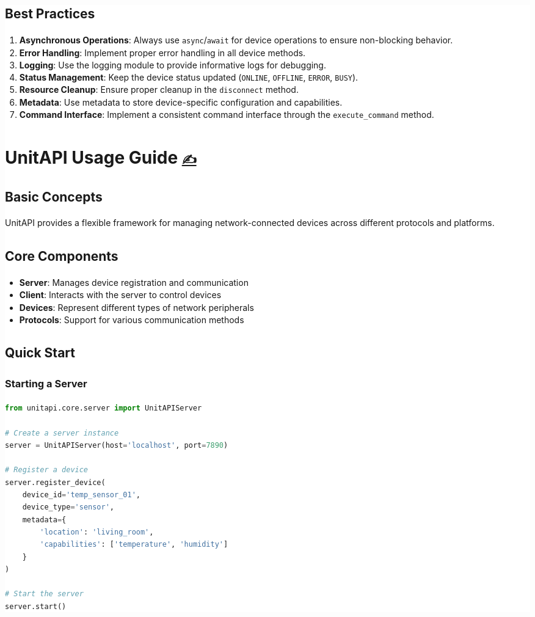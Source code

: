 ## Best Practices

1. **Asynchronous Operations**: Always use `async`/`await` for device operations to ensure non-blocking behavior.
2. **Error Handling**: Implement proper error handling in all device methods.
3. **Logging**: Use the logging module to provide informative logs for debugging.
4. **Status Management**: Keep the device status updated (`ONLINE`, `OFFLINE`, `ERROR`, `BUSY`).
5. **Resource Cleanup**: Ensure proper cleanup in the `disconnect` method.
6. **Metadata**: Use metadata to store device-specific configuration and capabilities.
7. **Command Interface**: Implement a consistent command interface through the `execute_command` method.

# UnitAPI Usage Guide [<span style='font-size:20px;'>&#x270D;</span>](git@github.com:UnitApi/python/edit/main/docs/usage.md)

## Basic Concepts

UnitAPI provides a flexible framework for managing network-connected devices across different protocols and platforms.

## Core Components

- **Server**: Manages device registration and communication
- **Client**: Interacts with the server to control devices
- **Devices**: Represent different types of network peripherals
- **Protocols**: Support for various communication methods

## Quick Start

### Starting a Server

```python
from unitapi.core.server import UnitAPIServer

# Create a server instance
server = UnitAPIServer(host='localhost', port=7890)

# Register a device
server.register_device(
    device_id='temp_sensor_01', 
    device_type='sensor',
    metadata={
        'location': 'living_room',
        'capabilities': ['temperature', 'humidity']
    }
)

# Start the server
server.start()
```
